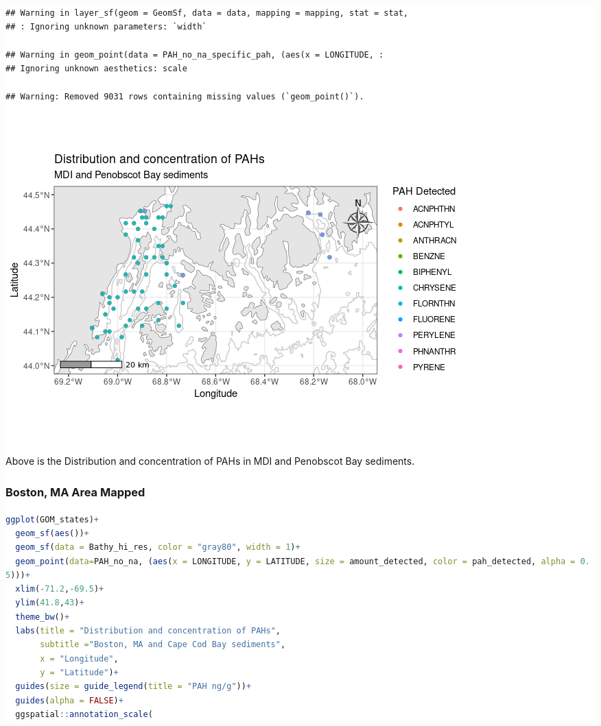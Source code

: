 ``` r
```

    ## Warning in layer_sf(geom = GeomSf, data = data, mapping = mapping, stat = stat,
    ## : Ignoring unknown parameters: `width`

    ## Warning in geom_point(data = PAH_no_na_specific_pah, (aes(x = LONGITUDE, :
    ## Ignoring unknown aesthetics: scale

    ## Warning: Removed 9031 rows containing missing values (`geom_point()`).

![](PAHs_files/figure-gfm/MDI-area-map-pah-colored-1.png)

Above is the Distribution and concentration of PAHs in MDI and Penobscot
Bay sediments.

### Boston, MA Area Mapped

``` r
ggplot(GOM_states)+
  geom_sf(aes())+
  geom_sf(data = Bathy_hi_res, color = "gray80", width = 1)+
  geom_point(data=PAH_no_na, (aes(x = LONGITUDE, y = LATITUDE, size = amount_detected, color = pah_detected, alpha = 0.5)))+
  xlim(-71.2,-69.5)+
  ylim(41.8,43)+
  theme_bw()+
  labs(title = "Distribution and concentration of PAHs",
       subtitle ="Boston, MA and Cape Cod Bay sediments",
       x = "Longitude",
       y = "Latitude")+
  guides(size = guide_legend(title = "PAH ng/g"))+
  guides(alpha = FALSE)+
  ggspatial::annotation_scale(
```